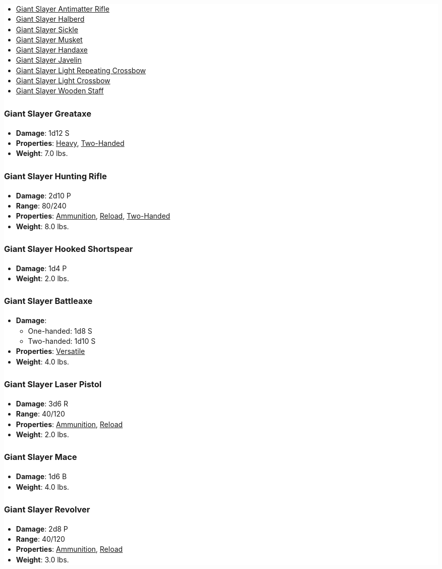 - [Giant Slayer Antimatter Rifle](#Giant%20Slayer%20Antimatter%20Rifle)
- [Giant Slayer Halberd](#Giant%20Slayer%20Halberd)
- [Giant Slayer Sickle](#Giant%20Slayer%20Sickle)
- [Giant Slayer Musket](#Giant%20Slayer%20Musket)
- [Giant Slayer Handaxe](#Giant%20Slayer%20Handaxe)
- [Giant Slayer Javelin](#Giant%20Slayer%20Javelin)
- [Giant Slayer Light Repeating Crossbow](#Giant%20Slayer%20Light%20Repeating%20Crossbow)
- [Giant Slayer Light Crossbow](#Giant%20Slayer%20Light%20Crossbow)
- [Giant Slayer Wooden Staff](#Giant%20Slayer%20Wooden%20Staff)

### Giant Slayer Greataxe

- **Damage**: 1d12 S
- **Properties**: [Heavy](item-properties.md#Heavy), [Two-Handed](item-properties.md#Two-Handed)
- **Weight**: 7.0 lbs.

### Giant Slayer Hunting Rifle

- **Damage**: 2d10 P
- **Range**: 80/240
- **Properties**: [Ammunition](item-properties.md#Ammunition), [Reload](item-properties.md#Reload), [Two-Handed](item-properties.md#Two-Handed)
- **Weight**: 8.0 lbs.

### Giant Slayer Hooked Shortspear

- **Damage**: 1d4 P
- **Weight**: 2.0 lbs.

### Giant Slayer Battleaxe

- **Damage**:
  - One-handed: 1d8 S
  - Two-handed: 1d10 S
- **Properties**: [Versatile](item-properties.md#Versatile)
- **Weight**: 4.0 lbs.

### Giant Slayer Laser Pistol

- **Damage**: 3d6 R
- **Range**: 40/120
- **Properties**: [Ammunition](item-properties.md#Ammunition), [Reload](item-properties.md#Reload)
- **Weight**: 2.0 lbs.

### Giant Slayer Mace

- **Damage**: 1d6 B
- **Weight**: 4.0 lbs.

### Giant Slayer Revolver

- **Damage**: 2d8 P
- **Range**: 40/120
- **Properties**: [Ammunition](item-properties.md#Ammunition), [Reload](item-properties.md#Reload)
- **Weight**: 3.0 lbs.
